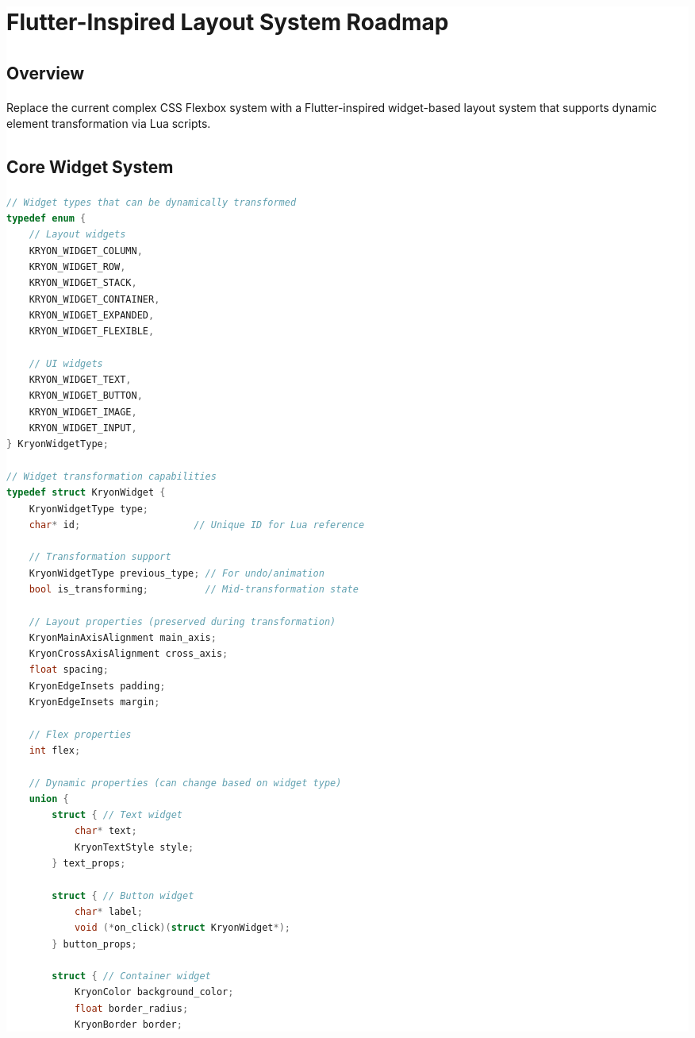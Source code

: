 # Flutter-Inspired Layout System Roadmap

## Overview
Replace the current complex CSS Flexbox system with a Flutter-inspired widget-based layout system that supports dynamic element transformation via Lua scripts.

## Core Widget System

```c
// Widget types that can be dynamically transformed
typedef enum {
    // Layout widgets
    KRYON_WIDGET_COLUMN,
    KRYON_WIDGET_ROW, 
    KRYON_WIDGET_STACK,
    KRYON_WIDGET_CONTAINER,
    KRYON_WIDGET_EXPANDED,
    KRYON_WIDGET_FLEXIBLE,
    
    // UI widgets  
    KRYON_WIDGET_TEXT,
    KRYON_WIDGET_BUTTON,
    KRYON_WIDGET_IMAGE,
    KRYON_WIDGET_INPUT,
} KryonWidgetType;

// Widget transformation capabilities
typedef struct KryonWidget {
    KryonWidgetType type;
    char* id;                    // Unique ID for Lua reference
    
    // Transformation support
    KryonWidgetType previous_type; // For undo/animation
    bool is_transforming;          // Mid-transformation state
    
    // Layout properties (preserved during transformation)
    KryonMainAxisAlignment main_axis;
    KryonCrossAxisAlignment cross_axis;
    float spacing;
    KryonEdgeInsets padding;
    KryonEdgeInsets margin;
    
    // Flex properties
    int flex;
    
    // Dynamic properties (can change based on widget type)
    union {
        struct { // Text widget
            char* text;
            KryonTextStyle style;
        } text_props;
        
        struct { // Button widget
            char* label;
            void (*on_click)(struct KryonWidget*);
        } button_props;
        
        struct { // Container widget
            KryonColor background_color;
            float border_radius;
            KryonBorder border;
```